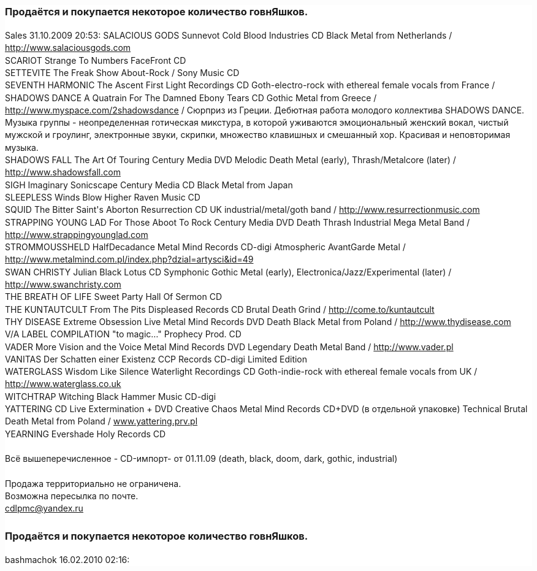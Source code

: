 ### Продаётся и покупается некоторое количество говнЯшков.

Sales 31.10.2009 20:53:
SALACIOUS GODS	Sunnevot	Cold Blood Industries	CD	Black Metal from Netherlands / <A HREF="http://www.salaciousgods.com" TARGET="_blank">http://www.salaciousgods.com</A><BR>SCARIOT	Strange To Numbers	FaceFront	CD	<BR>SETTEVITE	The Freak Show	About-Rock / Sony Music	CD	<BR>SEVENTH HARMONIC	The Ascent	First Light Recordings	CD	Goth-electro-rock with ethereal female vocals from France / <BR>SHADOWS DANCE	A Quatrain For The Damned	Ebony Tears	CD	Gothic Metal from Greece / <A HREF="http://www.myspace.com/2shadowsdance" TARGET="_blank">http://www.myspace.com/2shadowsdance</A> / Сюрприз из Греции. Дебютная работа молодого коллектива SHADOWS DANCE. Музыка группы - неопределенная готическая микстура, в которой уживаются эмоциональный женский вокал, чистый мужской и гроулинг, электронные звуки, скрипки, множество клавишных и смешанный хор. Красивая и неповторимая музыка.<BR>SHADOWS FALL	The Art Of Touring	Century Media	DVD	Melodic Death Metal (early), Thrash/Metalcore (later) / <A HREF="http://www.shadowsfall.com" TARGET="_blank">http://www.shadowsfall.com</A><BR>SIGH	Imaginary Sonicscape	Century Media	CD	Black Metal from Japan<BR>SLEEPLESS	Winds Blow Higher	Raven Music	CD	<BR>SQUID	The Bitter Saint's Aborton	Resurrection	CD	UK industrial/metal/goth band / <A HREF="http://www.resurrectionmusic.com" TARGET="_blank">http://www.resurrectionmusic.com</A><BR>STRAPPING YOUNG LAD	For Those Aboot To Rock	Century Media	DVD	Death Thrash Industrial Mega Metal Band / <A HREF="http://www.strappingyounglad.com" TARGET="_blank">http://www.strappingyounglad.com</A><BR>STROMMOUSSHELD	HalfDecadance	Metal Mind Records	CD-digi	Atmospheric AvantGarde Metal / <A HREF="http://www.metalmind.com.pl/index.php?dzial=artysci&id=49" TARGET="_blank">http://www.metalmind.com.pl/index.php?dzial=artysci&id=49</A><BR>SWAN CHRISTY	Julian	Black Lotus	CD	Symphonic Gothic Metal (early), Electronica/Jazz/Experimental (later)  / <A HREF="http://www.swanchristy.com" TARGET="_blank">http://www.swanchristy.com</A><BR>THE BREATH OF LIFE	Sweet Party	Hall Of Sermon	CD	<BR>THE KUNTAUTCULT	From The Pits	Displeased Records	CD	Brutal Death Grind / <A HREF="http://come.to/kuntautcult" TARGET="_blank">http://come.to/kuntautcult</A><BR>THY DISEASE	Extreme Obsession Live	Metal Mind Records	DVD	Death Black Metal from Poland / <A HREF="http://www.thydisease.com" TARGET="_blank">http://www.thydisease.com</A><BR>V/A LABEL COMPILATION	"to magic…"	Prophecy Prod.	CD	<BR>VADER	More Vision and the Voice	Metal Mind Records	DVD	Legendary Death Metal Band / <A HREF="http://www.vader.pl" TARGET="_blank">http://www.vader.pl</A><BR>VANITAS	Der Schatten einer Existenz	CCP Records	CD-digi	Limited Edition<BR>WATERGLASS	Wisdom Like Silence	Waterlight Recordings	CD	Goth-indie-rock with ethereal female vocals from UK  / <A HREF="http://www.waterglass.co.uk" TARGET="_blank">http://www.waterglass.co.uk</A><BR>WITCHTRAP 	Witching Black	Hammer Music	CD-digi	<BR>YATTERING	CD Live Extermination + DVD Creative Chaos	Metal Mind Records	CD+DVD (в отдельной упаковке)	Technical Brutal Death Metal from Poland / www.yattering.prv.pl<BR>YEARNING	Evershade	Holy Records	CD	<BR><BR>Всё вышеперечисленное - CD-импорт- от 01.11.09 (death, black, doom, dark, gothic, industrial)<BR><BR>Продажа территориально не ограничена.<BR>Возможна пересылка по почте.<BR>cdlpmc@yandex.ru

### Продаётся и покупается некоторое количество говнЯшков.

bashmachok 16.02.2010 02:16: